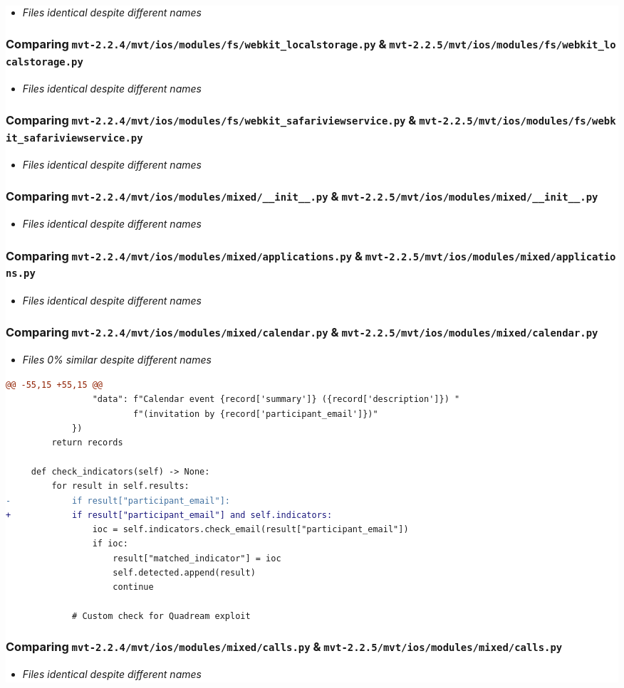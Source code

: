  * *Files identical despite different names*

### Comparing `mvt-2.2.4/mvt/ios/modules/fs/webkit_localstorage.py` & `mvt-2.2.5/mvt/ios/modules/fs/webkit_localstorage.py`

 * *Files identical despite different names*

### Comparing `mvt-2.2.4/mvt/ios/modules/fs/webkit_safariviewservice.py` & `mvt-2.2.5/mvt/ios/modules/fs/webkit_safariviewservice.py`

 * *Files identical despite different names*

### Comparing `mvt-2.2.4/mvt/ios/modules/mixed/__init__.py` & `mvt-2.2.5/mvt/ios/modules/mixed/__init__.py`

 * *Files identical despite different names*

### Comparing `mvt-2.2.4/mvt/ios/modules/mixed/applications.py` & `mvt-2.2.5/mvt/ios/modules/mixed/applications.py`

 * *Files identical despite different names*

### Comparing `mvt-2.2.4/mvt/ios/modules/mixed/calendar.py` & `mvt-2.2.5/mvt/ios/modules/mixed/calendar.py`

 * *Files 0% similar despite different names*

```diff
@@ -55,15 +55,15 @@
                 "data": f"Calendar event {record['summary']} ({record['description']}) "
                         f"(invitation by {record['participant_email']})"
             })
         return records
 
     def check_indicators(self) -> None:
         for result in self.results:
-            if result["participant_email"]:
+            if result["participant_email"] and self.indicators:
                 ioc = self.indicators.check_email(result["participant_email"])
                 if ioc:
                     result["matched_indicator"] = ioc
                     self.detected.append(result)
                     continue
 
             # Custom check for Quadream exploit
```

### Comparing `mvt-2.2.4/mvt/ios/modules/mixed/calls.py` & `mvt-2.2.5/mvt/ios/modules/mixed/calls.py`

 * *Files identical despite different names*
